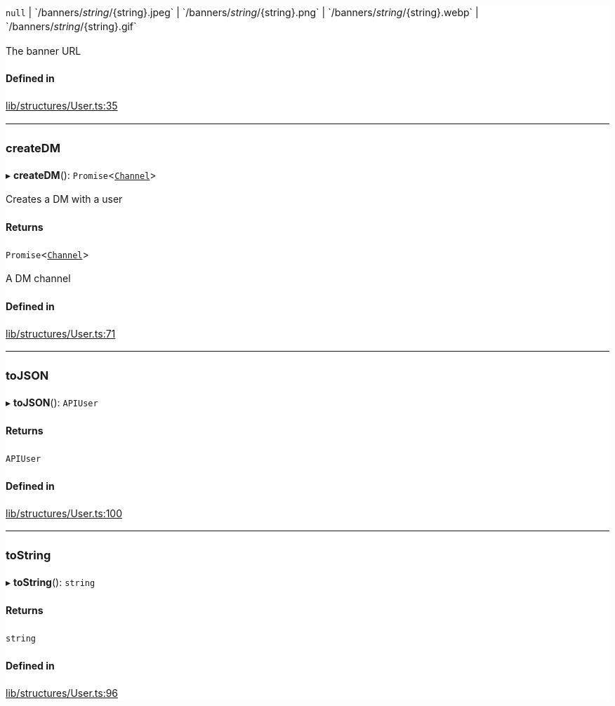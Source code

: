 ``null`` \| \`/banners/${string}/${string}.jpeg\` \| \`/banners/${string}/${string}.png\` \| \`/banners/${string}/${string}.webp\` \| \`/banners/${string}/${string}.gif\`

The banner URL

#### Defined in

[lib/structures/User.ts:35](https://github.com/Artrix9095/Slythe.js/blob/3381088/packages/core/src/lib/structures/User.ts#L35)

___

### createDM

▸ **createDM**(): `Promise`<[`Channel`](Channel.md)\>

Creates a DM with a user

#### Returns

`Promise`<[`Channel`](Channel.md)\>

A DM channel

#### Defined in

[lib/structures/User.ts:71](https://github.com/Artrix9095/Slythe.js/blob/3381088/packages/core/src/lib/structures/User.ts#L71)

___

### toJSON

▸ **toJSON**(): `APIUser`

#### Returns

`APIUser`

#### Defined in

[lib/structures/User.ts:100](https://github.com/Artrix9095/Slythe.js/blob/3381088/packages/core/src/lib/structures/User.ts#L100)

___

### toString

▸ **toString**(): `string`

#### Returns

`string`

#### Defined in

[lib/structures/User.ts:96](https://github.com/Artrix9095/Slythe.js/blob/3381088/packages/core/src/lib/structures/User.ts#L96)

